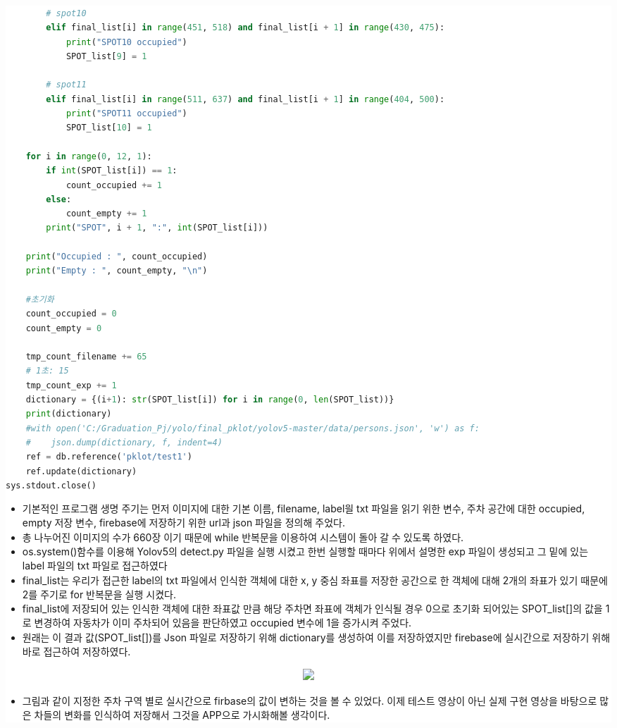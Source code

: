```Python
        # spot10
        elif final_list[i] in range(451, 518) and final_list[i + 1] in range(430, 475):
            print("SPOT10 occupied")
            SPOT_list[9] = 1

        # spot11
        elif final_list[i] in range(511, 637) and final_list[i + 1] in range(404, 500):
            print("SPOT11 occupied")
            SPOT_list[10] = 1

    for i in range(0, 12, 1):
        if int(SPOT_list[i]) == 1:
            count_occupied += 1
        else:
            count_empty += 1
        print("SPOT", i + 1, ":", int(SPOT_list[i]))

    print("Occupied : ", count_occupied)
    print("Empty : ", count_empty, "\n")

    #초기화
    count_occupied = 0
    count_empty = 0

    tmp_count_filename += 65
    # 1초: 15
    tmp_count_exp += 1
    dictionary = {(i+1): str(SPOT_list[i]) for i in range(0, len(SPOT_list))}
    print(dictionary)
    #with open('C:/Graduation_Pj/yolo/final_pklot/yolov5-master/data/persons.json', 'w') as f:
    #    json.dump(dictionary, f, indent=4)
    ref = db.reference('pklot/test1')
    ref.update(dictionary)
sys.stdout.close()
```

- 기본적인 프로그램 생명 주기는 먼저 이미지에 대한 기본 이름, filename, label읠 txt 파일을 읽기 위한 변수, 주차 공간에 대한 occupied, empty 저장 변수, firebase에 저장하기 위한 url과 json 파일을 정의해 주었다.
- 총 나누어진 이미지의 수가 660장 이기 때문에 while 반복문을 이용하여 시스템이 돌아 갈 수 있도록 하였다.
- os.system()함수를 이용해 Yolov5의 detect.py 파일을 실행 시켰고 한번 실행할 때마다 위에서 설명한 exp 파일이 생성되고 그 밑에 있는 label 파일의 txt 파일로 접근하였다
- final_list는 우리가 접근한 label의 txt 파일에서 인식한 객체에 대한 x, y 중심 좌표를 저장한 공간으로 한 객체에 대해 2개의 좌표가 있기 때문에 2를 주기로 for 반복문을 실행 시켰다.
- final_list에 저장되어 있는 인식한 객체에 대한 좌표값 만큼 해당 주차면 좌표에 객체가 인식될 경우 0으로 초기화 되어있는 SPOT_list[]의 값을 1로 변경하여 자동차가 이미 주차되어 있음을 판단하였고 occupied 변수에 1을 증가시켜 주었다.
- 원래는 이 결과 값(SPOT_list[])를 Json 파일로 저장하기 위해 dictionary를 생성하여 이를 저장하였지만 firebase에 실시간으로 저장하기 위해 바로 접근하여 저장하였다. 

<p align="center">
 <img src = "https://user-images.githubusercontent.com/77920565/205486030-eb818887-46d7-40b0-8754-f2dd0f477a2f.png" width = 700>
</p>

- 그림과 같이 지정한 주차 구역 별로 실시간으로 firbase의 값이 변하는 것을 볼 수 있었다. 이제 테스트 영상이 아닌 실제 구현 영상을 바탕으로 많은 차들의 변화를 인식하여 저장해서 그것을 APP으로 가시화해볼 생각이다.